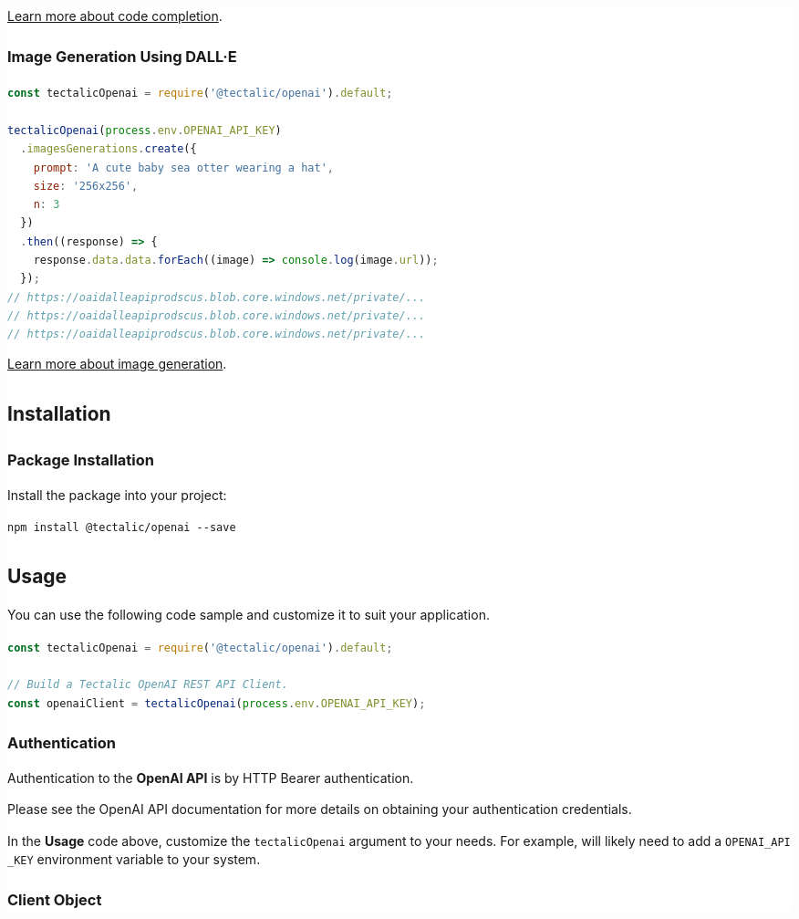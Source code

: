 [Learn more about code completion](https://beta.openai.com/docs/guides/code).

### Image Generation Using DALL·E

```js
const tectalicOpenai = require('@tectalic/openai').default;

tectalicOpenai(process.env.OPENAI_API_KEY)
  .imagesGenerations.create({
    prompt: 'A cute baby sea otter wearing a hat',
    size: '256x256',
    n: 3
  })
  .then((response) => {
    response.data.data.forEach((image) => console.log(image.url));
  });
// https://oaidalleapiprodscus.blob.core.windows.net/private/...
// https://oaidalleapiprodscus.blob.core.windows.net/private/...
// https://oaidalleapiprodscus.blob.core.windows.net/private/...
```

[Learn more about image generation](https://beta.openai.com/docs/guides/images).

## Installation

### Package Installation

Install the package into your project:

```shell
npm install @tectalic/openai --save
```

## Usage

You can use the following code sample and customize it to suit your application.

```js
const tectalicOpenai = require('@tectalic/openai').default;

// Build a Tectalic OpenAI REST API Client.
const openaiClient = tectalicOpenai(process.env.OPENAI_API_KEY);
```

### Authentication

Authentication to the **OpenAI API** is by HTTP Bearer authentication.

Please see the OpenAI API documentation for more details on obtaining your authentication credentials.

In the **Usage** code above, customize the `tectalicOpenai` argument to your needs. For example, will likely need to add a `OPENAI_API_KEY` environment variable to your system.

### Client Object
